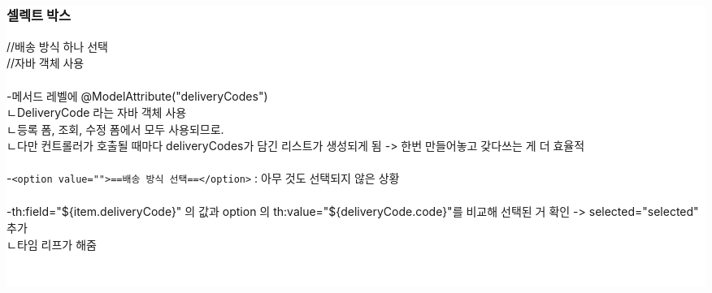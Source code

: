 ### 셀렉트 박스
//배송 방식 하나 선택 </br>
//자바 객체 사용 </br>
 </br>
-메서드 레벨에 @ModelAttribute("deliveryCodes") </br>
ㄴDeliveryCode 라는 자바 객체 사용 </br>
ㄴ등록 폼, 조회, 수정 폼에서 모두 사용되므로. </br>
ㄴ다만 컨트롤러가 호출될 때마다 deliveryCodes가 담긴 리스트가 생성되게 됨 -> 한번 만들어놓고 갖다쓰는 게 더 효율적 </br>
 </br>
-`<option value="">==배송 방식 선택==</option>` : 아무 것도 선택되지 않은 상황 </br>
 </br>
-th:field="${item.deliveryCode}" 의 값과 option 의 th:value="${deliveryCode.code}"를 비교해 선택된 거 확인 -> selected="selected" 추가 </br>
ㄴ타임 리프가 해줌 </br>
 </br>
  </br>
  
  
